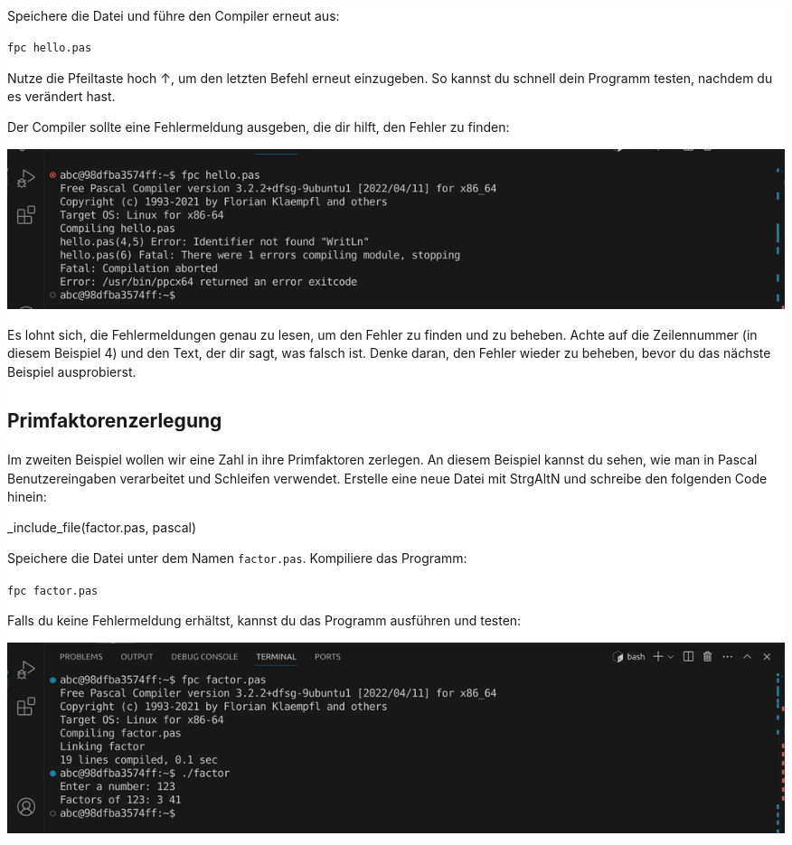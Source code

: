 Speichere die Datei und führe den Compiler erneut aus:

```bash
fpc hello.pas
```

<div class='hint'>
Nutze die Pfeiltaste hoch <span class='key'>↑</span>, um den letzten Befehl erneut einzugeben. So kannst du schnell dein Programm testen, nachdem du es verändert hast.
</div>

Der Compiler sollte eine Fehlermeldung ausgeben, die dir hilft, den Fehler zu finden:

<img class='full' src='error.webp'>

Es lohnt sich, die Fehlermeldungen genau zu lesen, um den Fehler zu finden und zu beheben. Achte auf die Zeilennummer (in diesem Beispiel 4) und den Text, der dir sagt, was falsch ist. Denke daran, den Fehler wieder zu beheben, bevor du das nächste Beispiel ausprobierst.

## Primfaktorenzerlegung

Im zweiten Beispiel wollen wir eine Zahl in ihre Primfaktoren zerlegen. An diesem Beispiel kannst du sehen, wie man in Pascal Benutzereingaben verarbeitet und Schleifen verwendet.
Erstelle eine neue Datei mit <span class='key'>Strg</span><span class='key'>Alt</span><span class='key'>N</span> und schreibe den folgenden Code hinein:

_include_file(factor.pas, pascal)

Speichere die Datei unter dem Namen `factor.pas`. Kompiliere das Programm:

```bash
fpc factor.pas
```

Falls du keine Fehlermeldung erhältst, kannst du das Programm ausführen und testen:

<img class='full' src='try-factor.webp'>
